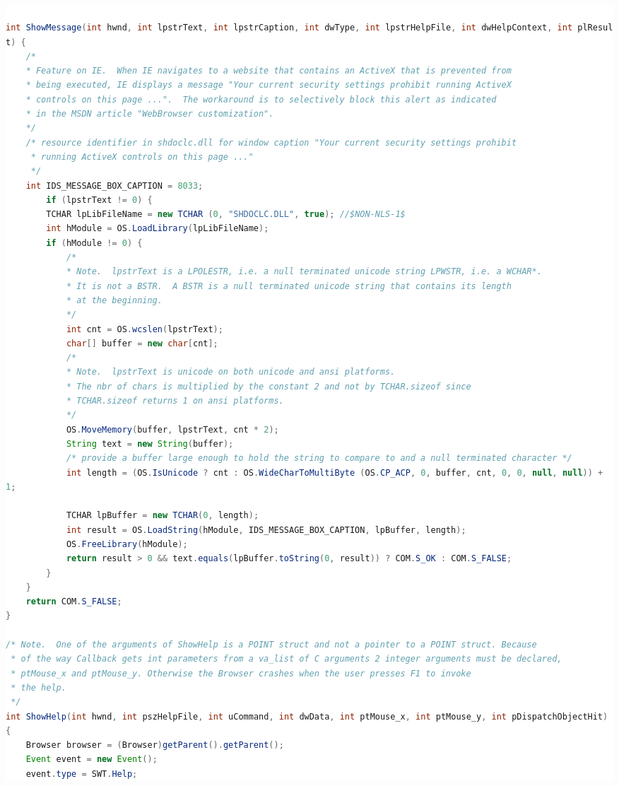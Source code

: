 ```java

int ShowMessage(int hwnd, int lpstrText, int lpstrCaption, int dwType, int lpstrHelpFile, int dwHelpContext, int plResult) {
	/*
	* Feature on IE.  When IE navigates to a website that contains an ActiveX that is prevented from
	* being executed, IE displays a message "Your current security settings prohibit running ActiveX 
	* controls on this page ...".  The workaround is to selectively block this alert as indicated
	* in the MSDN article "WebBrowser customization".
	*/
	/* resource identifier in shdoclc.dll for window caption "Your current security settings prohibit 
	 * running ActiveX controls on this page ..." 
	 */
	int IDS_MESSAGE_BOX_CAPTION = 8033;
		if (lpstrText != 0) {
		TCHAR lpLibFileName = new TCHAR (0, "SHDOCLC.DLL", true); //$NON-NLS-1$
		int hModule = OS.LoadLibrary(lpLibFileName);
		if (hModule != 0) {
			/* 
			* Note.  lpstrText is a LPOLESTR, i.e. a null terminated unicode string LPWSTR, i.e. a WCHAR*.
			* It is not a BSTR.  A BSTR is a null terminated unicode string that contains its length
			* at the beginning. 
			*/
			int cnt = OS.wcslen(lpstrText);
			char[] buffer = new char[cnt];
			/* 
			* Note.  lpstrText is unicode on both unicode and ansi platforms.
			* The nbr of chars is multiplied by the constant 2 and not by TCHAR.sizeof since
			* TCHAR.sizeof returns 1 on ansi platforms.
			*/
			OS.MoveMemory(buffer, lpstrText, cnt * 2);
			String text = new String(buffer);
			/* provide a buffer large enough to hold the string to compare to and a null terminated character */
			int length = (OS.IsUnicode ? cnt : OS.WideCharToMultiByte (OS.CP_ACP, 0, buffer, cnt, 0, 0, null, null)) + 1;

			TCHAR lpBuffer = new TCHAR(0, length);
			int result = OS.LoadString(hModule, IDS_MESSAGE_BOX_CAPTION, lpBuffer, length);
			OS.FreeLibrary(hModule);
			return result > 0 && text.equals(lpBuffer.toString(0, result)) ? COM.S_OK : COM.S_FALSE;
		}
	}
	return COM.S_FALSE;
}

/* Note.  One of the arguments of ShowHelp is a POINT struct and not a pointer to a POINT struct. Because
 * of the way Callback gets int parameters from a va_list of C arguments 2 integer arguments must be declared,
 * ptMouse_x and ptMouse_y. Otherwise the Browser crashes when the user presses F1 to invoke
 * the help.
 */
int ShowHelp(int hwnd, int pszHelpFile, int uCommand, int dwData, int ptMouse_x, int ptMouse_y, int pDispatchObjectHit) {
	Browser browser = (Browser)getParent().getParent();
	Event event = new Event();
	event.type = SWT.Help;
```